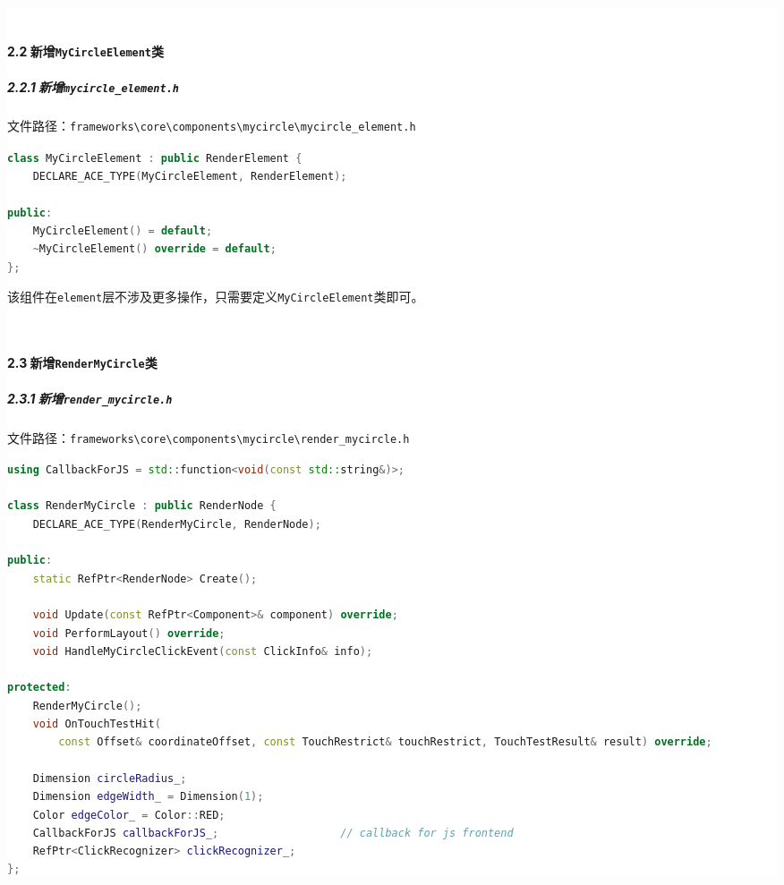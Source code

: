 &nbsp;

#### 2.2 新增`MyCircleElement`类

##### 2.2.1 新增`mycircle_element.h`

文件路径：`frameworks\core\components\mycircle\mycircle_element.h`

```c++
class MyCircleElement : public RenderElement {
    DECLARE_ACE_TYPE(MyCircleElement, RenderElement);

public:
    MyCircleElement() = default;
    ~MyCircleElement() override = default;
};
```

该组件在`element`层不涉及更多操作，只需要定义`MyCircleElement`类即可。

&nbsp;

#### 2.3 新增`RenderMyCircle`类

##### 2.3.1 新增`render_mycircle.h`

文件路径：`frameworks\core\components\mycircle\render_mycircle.h`

```c++
using CallbackForJS = std::function<void(const std::string&)>;

class RenderMyCircle : public RenderNode {
    DECLARE_ACE_TYPE(RenderMyCircle, RenderNode);

public:
    static RefPtr<RenderNode> Create();

    void Update(const RefPtr<Component>& component) override;
    void PerformLayout() override;
    void HandleMyCircleClickEvent(const ClickInfo& info);

protected:
    RenderMyCircle();
    void OnTouchTestHit(
        const Offset& coordinateOffset, const TouchRestrict& touchRestrict, TouchTestResult& result) override;

    Dimension circleRadius_;
    Dimension edgeWidth_ = Dimension(1);
    Color edgeColor_ = Color::RED;
    CallbackForJS callbackForJS_;                   // callback for js frontend
    RefPtr<ClickRecognizer> clickRecognizer_;
};
```
